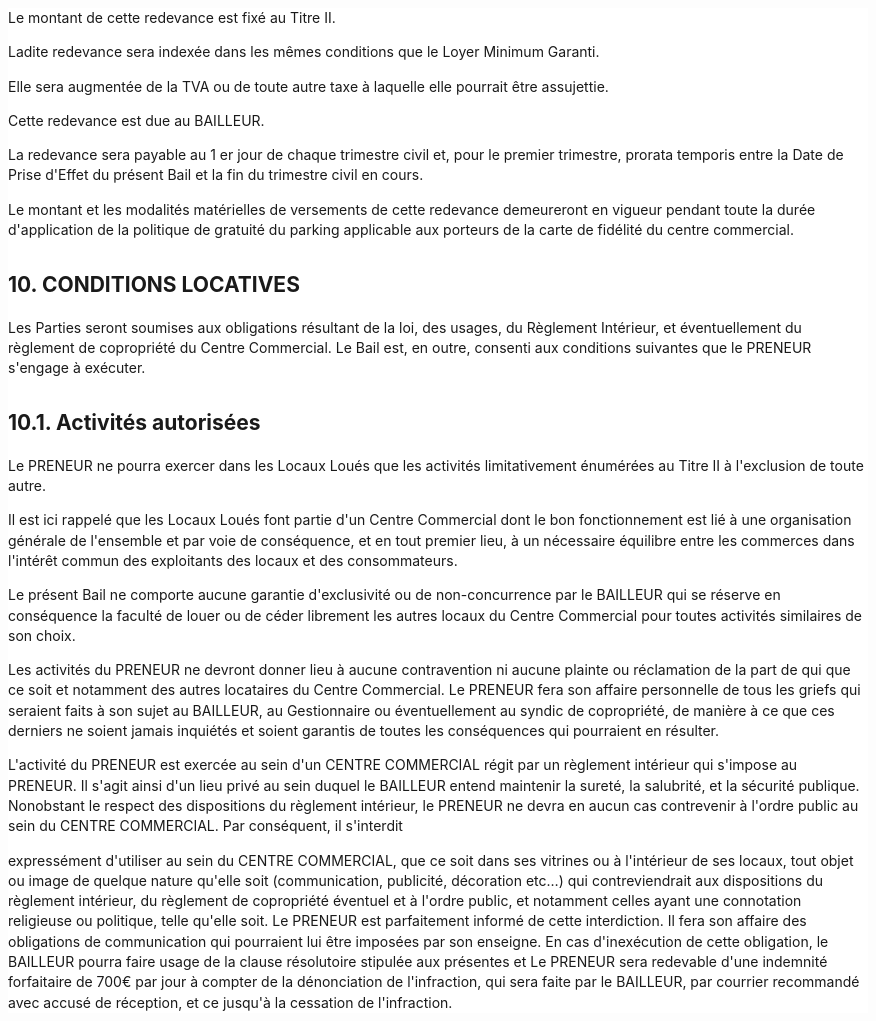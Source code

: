 Le montant de cette redevance est fixé au Titre II.

Ladite redevance  sera  indexée  dans  les  mêmes conditions que le Loyer Minimum Garanti.

Elle sera augmentée de la TVA ou de toute autre taxe à laquelle elle pourrait être assujettie.

Cette redevance est due au BAILLEUR.

La  redevance  sera  payable  au  1 er jour  de  chaque trimestre  civil  et,  pour  le  premier  trimestre, prorata temporis entre la Date de Prise d'Effet du présent Bail et la fin du trimestre civil en cours.

Le montant et les modalités matérielles de versements de  cette  redevance  demeureront  en  vigueur  pendant toute la durée d'application de la politique de gratuité du parking applicable aux porteurs de la carte de fidélité du centre commercial.

## 10. CONDITIONS LOCATIVES

Les Parties seront soumises aux obligations résultant de la loi, des usages, du Règlement  Intérieur, et éventuellement du règlement de copropriété du Centre Commercial.  Le  Bail  est,  en  outre,  consenti  aux conditions  suivantes  que  le  PRENEUR  s'engage  à exécuter.

## 10.1. Activités autorisées

Le PRENEUR ne pourra exercer dans les Locaux Loués que les activités limitativement énumérées au Titre II à l'exclusion de toute autre.

Il est ici rappelé que les Locaux Loués font partie d'un Centre Commercial dont le bon fonctionnement est lié à une organisation générale de l'ensemble et par voie de conséquence,  et  en  tout  premier  lieu,  à  un  nécessaire équilibre entre les commerces dans l'intérêt commun des exploitants des locaux et des consommateurs.

Le présent Bail ne comporte aucune garantie d'exclusivité ou de non-concurrence par le BAILLEUR qui se réserve en conséquence la faculté de louer ou de céder librement les autres locaux du Centre Commercial pour toutes activités similaires de son choix.

Les  activités  du  PRENEUR  ne  devront  donner  lieu  à aucune contravention ni aucune plainte ou réclamation de la part de qui que ce soit et notamment des autres locataires  du  Centre  Commercial.  Le  PRENEUR  fera son  affaire  personnelle  de  tous  les  griefs  qui  seraient faits  à  son  sujet  au  BAILLEUR,  au  Gestionnaire  ou éventuellement au syndic de copropriété, de manière à ce que ces derniers ne soient jamais inquiétés et soient garantis  de  toutes  les  conséquences  qui  pourraient  en résulter.

L'activité  du  PRENEUR  est  exercée  au  sein  d'un CENTRE  COMMERCIAL  régit  par  un  règlement intérieur qui s'impose au PRENEUR. Il s'agit ainsi d'un lieu  privé  au  sein  duquel  le  BAILLEUR  entend maintenir la sureté, la salubrité, et la sécurité publique. Nonobstant  le  respect  des  dispositions  du  règlement intérieur, le PRENEUR  ne  devra  en  aucun  cas contrevenir  à  l'ordre  public  au  sein  du  CENTRE COMMERCIAL.    Par    conséquent,    il    s'interdit

expressément d'utiliser au sein du CENTRE COMMERCIAL,  que  ce  soit  dans  ses  vitrines  ou  à l'intérieur de ses locaux, tout objet ou image de quelque nature qu'elle soit (communication, publicité, décoration  etc…)  qui  contreviendrait  aux  dispositions du  règlement  intérieur,  du  règlement  de  copropriété éventuel et à l'ordre public, et notamment celles ayant une  connotation  religieuse  ou  politique,  telle  qu'elle soit.  Le  PRENEUR  est  parfaitement  informé  de  cette interdiction.  Il  fera  son  affaire  des  obligations  de communication qui pourraient lui être imposées par son enseigne.  En  cas  d'inexécution  de  cette  obligation,  le BAILLEUR pourra faire usage de la clause résolutoire stipulée aux présentes et Le PRENEUR sera redevable d'une indemnité forfaitaire de 700€ par jour à compter de la dénonciation de l'infraction, qui sera faite par le BAILLEUR, par courrier recommandé avec accusé de réception, et ce jusqu'à la cessation de l'infraction.

